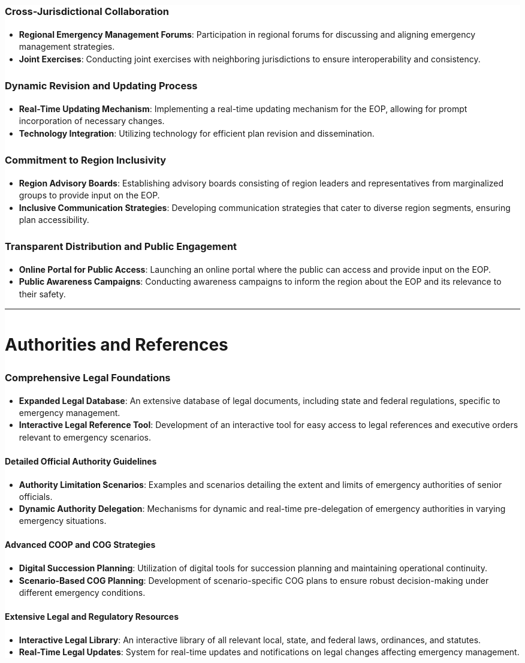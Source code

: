 ### Cross-Jurisdictional Collaboration
- **Regional Emergency Management Forums**: Participation in regional forums for discussing and aligning emergency management strategies.
- **Joint Exercises**: Conducting joint exercises with neighboring jurisdictions to ensure interoperability and consistency.

### Dynamic Revision and Updating Process
- **Real-Time Updating Mechanism**: Implementing a real-time updating mechanism for the EOP, allowing for prompt incorporation of necessary changes.
- **Technology Integration**: Utilizing technology for efficient plan revision and dissemination.

### Commitment to Region Inclusivity
- **Region Advisory Boards**: Establishing advisory boards consisting of region leaders and representatives from marginalized groups to provide input on the EOP.
- **Inclusive Communication Strategies**: Developing communication strategies that cater to diverse region segments, ensuring plan accessibility.

### Transparent Distribution and Public Engagement
- **Online Portal for Public Access**: Launching an online portal where the public can access and provide input on the EOP.
- **Public Awareness Campaigns**: Conducting awareness campaigns to inform the region about the EOP and its relevance to their safety.

---


# Authorities and References

### Comprehensive Legal Foundations
- **Expanded Legal Database**: An extensive database of legal documents, including state and federal regulations, specific to emergency management.
- **Interactive Legal Reference Tool**: Development of an interactive tool for easy access to legal references and executive orders relevant to emergency scenarios.

#### Detailed Official Authority Guidelines
- **Authority Limitation Scenarios**: Examples and scenarios detailing the extent and limits of emergency authorities of senior officials.
- **Dynamic Authority Delegation**: Mechanisms for dynamic and real-time pre-delegation of emergency authorities in varying emergency situations.

#### Advanced COOP and COG Strategies
- **Digital Succession Planning**: Utilization of digital tools for succession planning and maintaining operational continuity.
- **Scenario-Based COG Planning**: Development of scenario-specific COG plans to ensure robust decision-making under different emergency conditions.

#### Extensive Legal and Regulatory Resources
- **Interactive Legal Library**: An interactive library of all relevant local, state, and federal laws, ordinances, and statutes.
- **Real-Time Legal Updates**: System for real-time updates and notifications on legal changes affecting emergency management.
